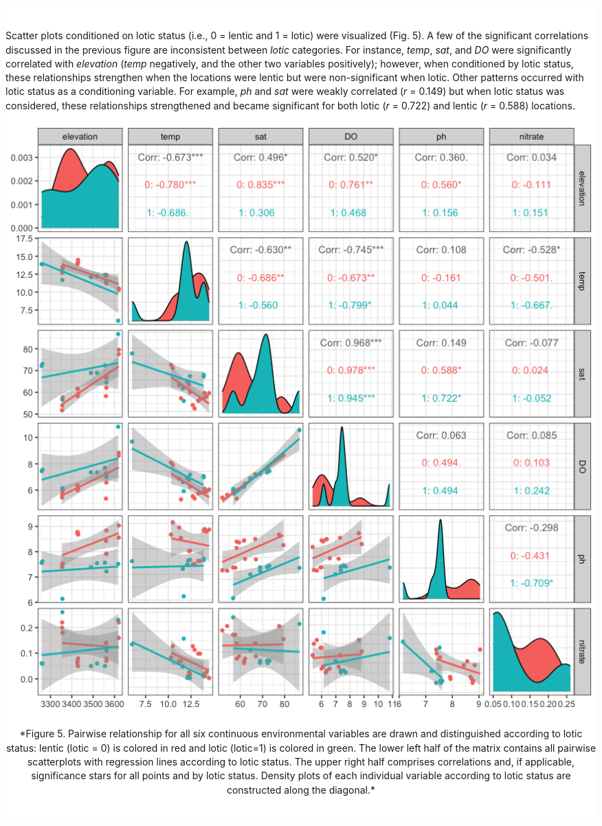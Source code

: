 <br>

Scatter plots conditioned on lotic status (i.e., 0 = lentic and 1 = lotic) were visualized (Fig. 5). A few of the significant correlations discussed in the previous figure are inconsistent between *lotic* categories. For instance, *temp*, *sat*, and *DO* were significantly correlated with *elevation* (*temp* negatively, and the other two variables positively); however, when conditioned by lotic status, these relationships strengthen when the locations were lentic but were non-significant when lotic. Other patterns occurred with lotic status as a conditioning variable. For example, *ph* and *sat* were weakly correlated (*r* = 0.149) but when lotic status was considered, these relationships strengthened and became significant for both lotic (*r* = 0.722) and lentic (*r* = 0.588) locations.

<div class="figure" style="text-align: center">
<img src="alpine-bmi-analysis-report_files/figure-html/scatterplots by lotic with reg-1.png" alt="*Figure 5. Pairwise relationship for all six continuous environmental variables are drawn and distinguished according to lotic status: lentic (lotic = 0) is colored in red and lotic (lotic=1) is colored in green. The lower left half of the matrix contains all pairwise scatterplots with regression lines according to lotic status. The upper right half comprises correlations and, if applicable, significance stars for all points and by lotic status. Density plots of each individual variable according to lotic status are constructed along the diagonal.*"  />
<p class="caption">*Figure 5. Pairwise relationship for all six continuous environmental variables are drawn and distinguished according to lotic status: lentic (lotic = 0) is colored in red and lotic (lotic=1) is colored in green. The lower left half of the matrix contains all pairwise scatterplots with regression lines according to lotic status. The upper right half comprises correlations and, if applicable, significance stars for all points and by lotic status. Density plots of each individual variable according to lotic status are constructed along the diagonal.*</p>
</div>
<br>
